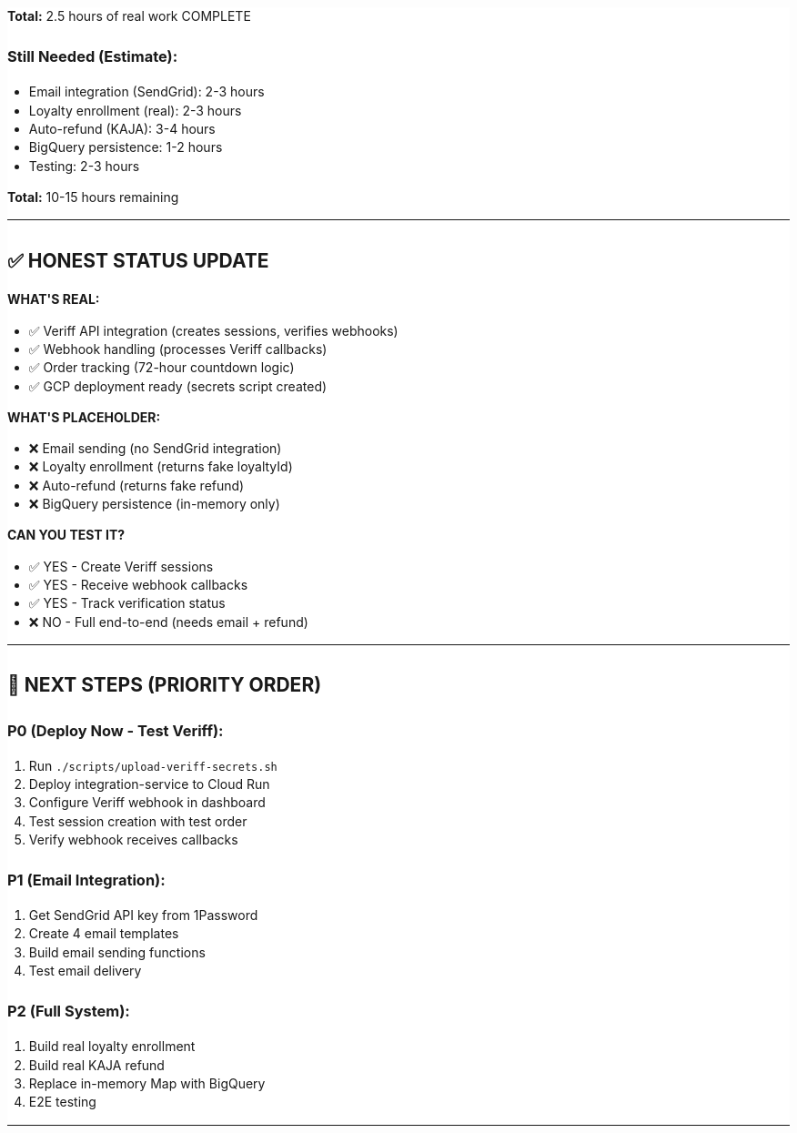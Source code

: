**Total:** 2.5 hours of real work COMPLETE

### Still Needed (Estimate):
- Email integration (SendGrid): 2-3 hours
- Loyalty enrollment (real): 2-3 hours
- Auto-refund (KAJA): 3-4 hours
- BigQuery persistence: 1-2 hours
- Testing: 2-3 hours

**Total:** 10-15 hours remaining

---

## ✅ HONEST STATUS UPDATE

**WHAT'S REAL:**
- ✅ Veriff API integration (creates sessions, verifies webhooks)
- ✅ Webhook handling (processes Veriff callbacks)
- ✅ Order tracking (72-hour countdown logic)
- ✅ GCP deployment ready (secrets script created)

**WHAT'S PLACEHOLDER:**
- ❌ Email sending (no SendGrid integration)
- ❌ Loyalty enrollment (returns fake loyaltyId)
- ❌ Auto-refund (returns fake refund)
- ❌ BigQuery persistence (in-memory only)

**CAN YOU TEST IT?**
- ✅ YES - Create Veriff sessions
- ✅ YES - Receive webhook callbacks
- ✅ YES - Track verification status
- ❌ NO - Full end-to-end (needs email + refund)

---

## 🚀 NEXT STEPS (PRIORITY ORDER)

### P0 (Deploy Now - Test Veriff):
1. Run `./scripts/upload-veriff-secrets.sh`
2. Deploy integration-service to Cloud Run
3. Configure Veriff webhook in dashboard
4. Test session creation with test order
5. Verify webhook receives callbacks

### P1 (Email Integration):
1. Get SendGrid API key from 1Password
2. Create 4 email templates
3. Build email sending functions
4. Test email delivery

### P2 (Full System):
1. Build real loyalty enrollment
2. Build real KAJA refund
3. Replace in-memory Map with BigQuery
4. E2E testing

---